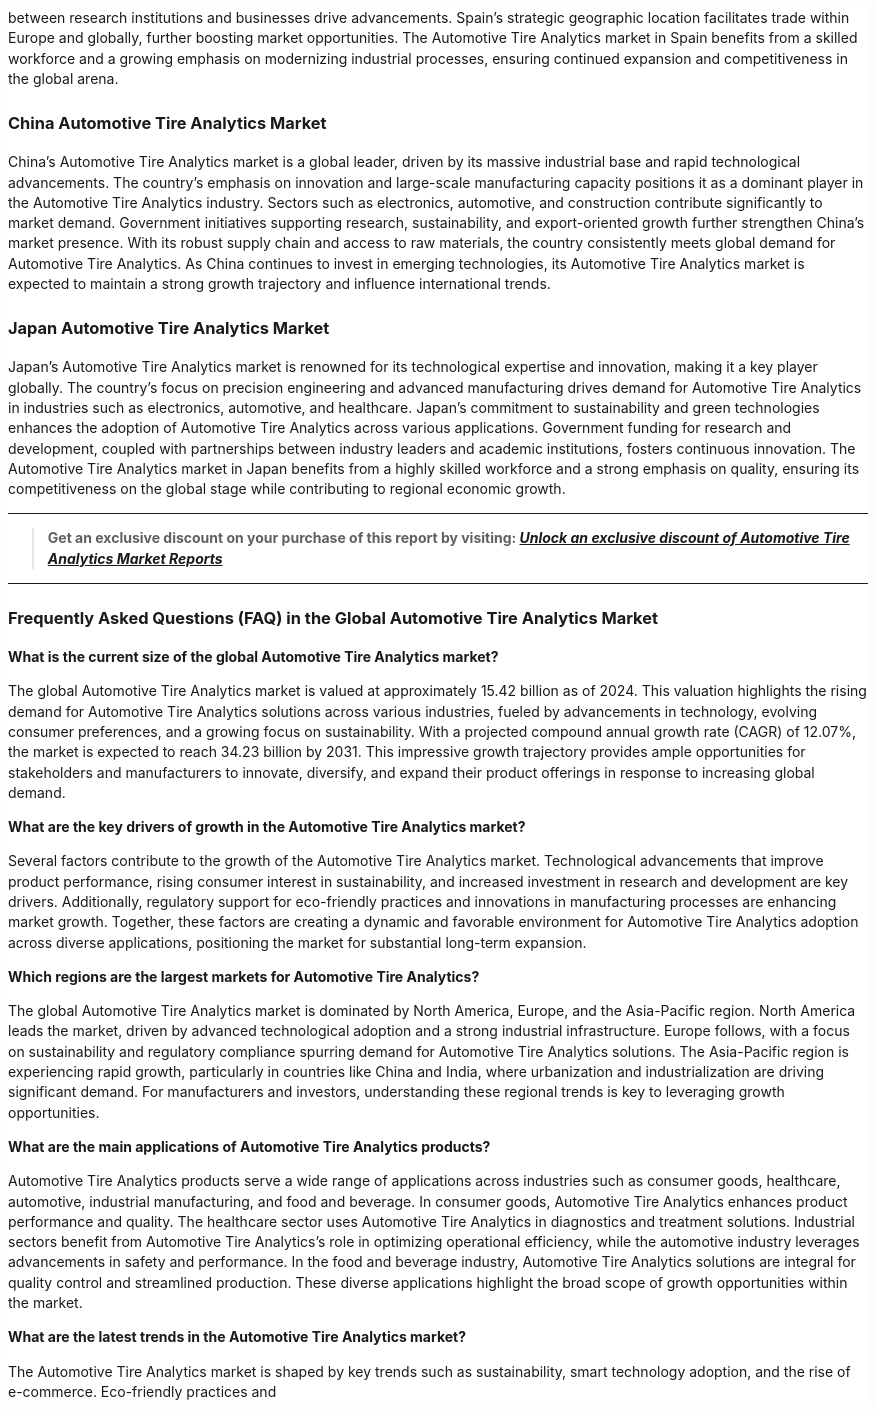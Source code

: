 between research institutions and businesses drive advancements. Spain&rsquo;s strategic geographic location facilitates trade within Europe and globally, further boosting market opportunities. The Automotive Tire Analytics market in Spain benefits from a skilled workforce and a growing emphasis on modernizing industrial processes, ensuring continued expansion and competitiveness in the global arena.</p><h3>China Automotive Tire Analytics Market</h3><p>China&rsquo;s Automotive Tire Analytics market is a global leader, driven by its massive industrial base and rapid technological advancements. The country&rsquo;s emphasis on innovation and large-scale manufacturing capacity positions it as a dominant player in the Automotive Tire Analytics industry. Sectors such as electronics, automotive, and construction contribute significantly to market demand. Government initiatives supporting research, sustainability, and export-oriented growth further strengthen China&rsquo;s market presence. With its robust supply chain and access to raw materials, the country consistently meets global demand for Automotive Tire Analytics. As China continues to invest in emerging technologies, its Automotive Tire Analytics market is expected to maintain a strong growth trajectory and influence international trends.</p><h3>Japan Automotive Tire Analytics Market</h3><p>Japan&rsquo;s Automotive Tire Analytics market is renowned for its technological expertise and innovation, making it a key player globally. The country&rsquo;s focus on precision engineering and advanced manufacturing drives demand for Automotive Tire Analytics in industries such as electronics, automotive, and healthcare. Japan&rsquo;s commitment to sustainability and green technologies enhances the adoption of Automotive Tire Analytics across various applications. Government funding for research and development, coupled with partnerships between industry leaders and academic institutions, fosters continuous innovation. The Automotive Tire Analytics market in Japan benefits from a highly skilled workforce and a strong emphasis on quality, ensuring its competitiveness on the global stage while contributing to regional economic growth.</p><hr /><blockquote><p><strong>Get an exclusive discount on your purchase of this report by visiting: <em><a href="://marketresearchpulse.com/ask-for-discount/98110?utm_source=Github&amp;utm_medium=023">Unlock an exclusive discount of Automotive Tire Analytics Market Reports</a></em>&nbsp;</strong></p></blockquote><hr /><h3>Frequently Asked Questions (FAQ) in the Global Automotive Tire Analytics Market</h3><p><strong>What is the current size of the global Automotive Tire Analytics market?</strong></p><p>The global Automotive Tire Analytics market is valued at approximately 15.42 billion as of 2024. This valuation highlights the rising demand for Automotive Tire Analytics solutions across various industries, fueled by advancements in technology, evolving consumer preferences, and a growing focus on sustainability. With a projected compound annual growth rate (CAGR) of 12.07%, the market is expected to reach 34.23 billion by 2031. This impressive growth trajectory provides ample opportunities for stakeholders and manufacturers to innovate, diversify, and expand their product offerings in response to increasing global demand.</p><p><strong>What are the key drivers of growth in the Automotive Tire Analytics market?</strong></p><p>Several factors contribute to the growth of the Automotive Tire Analytics market. Technological advancements that improve product performance, rising consumer interest in sustainability, and increased investment in research and development are key drivers. Additionally, regulatory support for eco-friendly practices and innovations in manufacturing processes are enhancing market growth. Together, these factors are creating a dynamic and favorable environment for Automotive Tire Analytics adoption across diverse applications, positioning the market for substantial long-term expansion.</p><p><strong>Which regions are the largest markets for Automotive Tire Analytics?</strong></p><p>The global Automotive Tire Analytics market is dominated by North America, Europe, and the Asia-Pacific region. North America leads the market, driven by advanced technological adoption and a strong industrial infrastructure. Europe follows, with a focus on sustainability and regulatory compliance spurring demand for Automotive Tire Analytics solutions. The Asia-Pacific region is experiencing rapid growth, particularly in countries like China and India, where urbanization and industrialization are driving significant demand. For manufacturers and investors, understanding these regional trends is key to leveraging growth opportunities.</p><p><strong>What are the main applications of Automotive Tire Analytics products?</strong></p><p>Automotive Tire Analytics products serve a wide range of applications across industries such as consumer goods, healthcare, automotive, industrial manufacturing, and food and beverage. In consumer goods, Automotive Tire Analytics enhances product performance and quality. The healthcare sector uses Automotive Tire Analytics in diagnostics and treatment solutions. Industrial sectors benefit from Automotive Tire Analytics&rsquo;s role in optimizing operational efficiency, while the automotive industry leverages advancements in safety and performance. In the food and beverage industry, Automotive Tire Analytics solutions are integral for quality control and streamlined production. These diverse applications highlight the broad scope of growth opportunities within the market.</p><p><strong>What are the latest trends in the Automotive Tire Analytics market?</strong></p><p>The Automotive Tire Analytics market is shaped by key trends such as sustainability, smart technology adoption, and the rise of e-commerce. Eco-friendly practices and